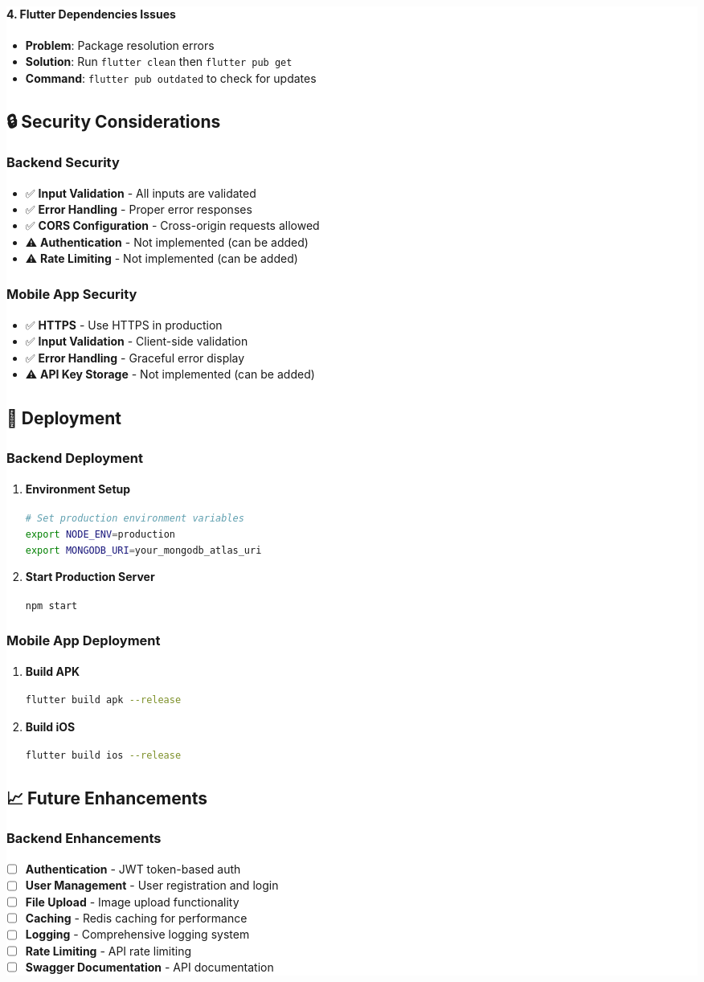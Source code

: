 #### 4. Flutter Dependencies Issues
- **Problem**: Package resolution errors
- **Solution**: Run `flutter clean` then `flutter pub get`
- **Command**: `flutter pub outdated` to check for updates

## 🔒 Security Considerations

### Backend Security
- ✅ **Input Validation** - All inputs are validated
- ✅ **Error Handling** - Proper error responses
- ✅ **CORS Configuration** - Cross-origin requests allowed
- ⚠️ **Authentication** - Not implemented (can be added)
- ⚠️ **Rate Limiting** - Not implemented (can be added)

### Mobile App Security
- ✅ **HTTPS** - Use HTTPS in production
- ✅ **Input Validation** - Client-side validation
- ✅ **Error Handling** - Graceful error display
- ⚠️ **API Key Storage** - Not implemented (can be added)

## 🚀 Deployment

### Backend Deployment
1. **Environment Setup**
   ```bash
   # Set production environment variables
   export NODE_ENV=production
   export MONGODB_URI=your_mongodb_atlas_uri
   ```

2. **Start Production Server**
   ```bash
   npm start
   ```

### Mobile App Deployment
1. **Build APK**
   ```bash
   flutter build apk --release
   ```

2. **Build iOS**
   ```bash
   flutter build ios --release
   ```

## 📈 Future Enhancements

### Backend Enhancements
- [ ] **Authentication** - JWT token-based auth
- [ ] **User Management** - User registration and login
- [ ] **File Upload** - Image upload functionality
- [ ] **Caching** - Redis caching for performance
- [ ] **Logging** - Comprehensive logging system
- [ ] **Rate Limiting** - API rate limiting
- [ ] **Swagger Documentation** - API documentation
